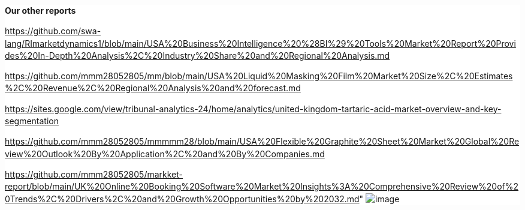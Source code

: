 <strong>Our other reports</strong>

<a href=https://github.com/swa-lang/RImarketdynamics1/blob/main/USA%20Business%20Intelligence%20%28BI%29%20Tools%20Market%20Report%20Provides%20In-Depth%20Analysis%2C%20Industry%20Share%20and%20Regional%20Analysis.md>https://github.com/swa-lang/RImarketdynamics1/blob/main/USA%20Business%20Intelligence%20%28BI%29%20Tools%20Market%20Report%20Provides%20In-Depth%20Analysis%2C%20Industry%20Share%20and%20Regional%20Analysis.md</a>

<a href=https://github.com/mmm28052805/mm/blob/main/USA%20Liquid%20Masking%20Film%20Market%20Size%2C%20Estimates%2C%20Revenue%2C%20Regional%20Analysis%20and%20forecast.md>https://github.com/mmm28052805/mm/blob/main/USA%20Liquid%20Masking%20Film%20Market%20Size%2C%20Estimates%2C%20Revenue%2C%20Regional%20Analysis%20and%20forecast.md</a>

<a href=https://sites.google.com/view/tribunal-analytics-24/home/analytics/united-kingdom-tartaric-acid-market-overview-and-key-segmentation>https://sites.google.com/view/tribunal-analytics-24/home/analytics/united-kingdom-tartaric-acid-market-overview-and-key-segmentation</a>

<a href=https://github.com/mmm28052805/mmmmm28/blob/main/USA%20Flexible%20Graphite%20Sheet%20Market%20Global%20Review%20Outlook%20By%20Application%2C%20and%20By%20Companies.md>https://github.com/mmm28052805/mmmmm28/blob/main/USA%20Flexible%20Graphite%20Sheet%20Market%20Global%20Review%20Outlook%20By%20Application%2C%20and%20By%20Companies.md</a>

<a href=https://github.com/mmm28052805/markket-report/blob/main/UK%20Online%20Booking%20Software%20Market%20Insights%3A%20Comprehensive%20Review%20of%20Trends%2C%20Drivers%2C%20and%20Growth%20Opportunities%20by%202032.md>https://github.com/mmm28052805/markket-report/blob/main/UK%20Online%20Booking%20Software%20Market%20Insights%3A%20Comprehensive%20Review%20of%20Trends%2C%20Drivers%2C%20and%20Growth%20Opportunities%20by%202032.md</a>"
![image](https://github.com/user-attachments/assets/f2c53462-9125-4fb0-add2-dfef42426b46)
